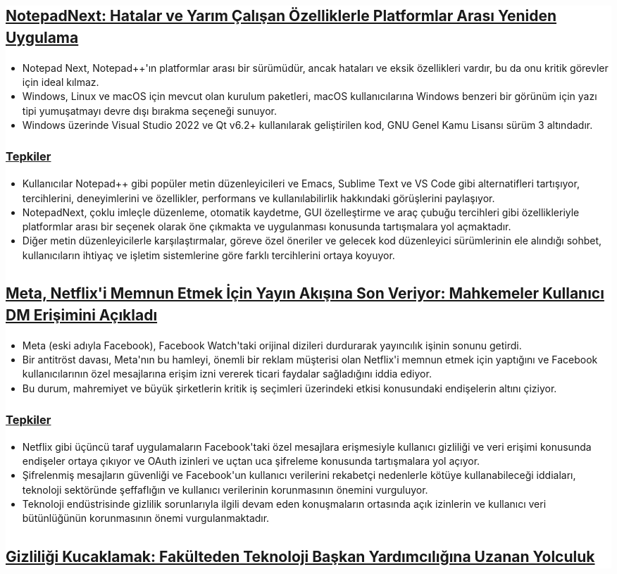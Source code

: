 ## [NotepadNext: Hatalar ve Yarım Çalışan Özelliklerle Platformlar Arası Yeniden Uygulama](https://github.com/dail8859/NotepadNext)

- Notepad Next, Notepad++'ın platformlar arası bir sürümüdür, ancak hataları ve eksik özellikleri vardır, bu da onu kritik görevler için ideal kılmaz.
- Windows, Linux ve macOS için mevcut olan kurulum paketleri, macOS kullanıcılarına Windows benzeri bir görünüm için yazı tipi yumuşatmayı devre dışı bırakma seçeneği sunuyor.
- Windows üzerinde Visual Studio 2022 ve Qt v6.2+ kullanılarak geliştirilen kod, GNU Genel Kamu Lisansı sürüm 3 altındadır.

### [Tepkiler](https://news.ycombinator.com/item?id=39854182)

- Kullanıcılar Notepad++ gibi popüler metin düzenleyicileri ve Emacs, Sublime Text ve VS Code gibi alternatifleri tartışıyor, tercihlerini, deneyimlerini ve özellikler, performans ve kullanılabilirlik hakkındaki görüşlerini paylaşıyor.
- NotepadNext, çoklu imleçle düzenleme, otomatik kaydetme, GUI özelleştirme ve araç çubuğu tercihleri gibi özellikleriyle platformlar arası bir seçenek olarak öne çıkmakta ve uygulanması konusunda tartışmalara yol açmaktadır.
- Diğer metin düzenleyicilerle karşılaştırmalar, göreve özel öneriler ve gelecek kod düzenleyici sürümlerinin ele alındığı sohbet, kullanıcıların ihtiyaç ve işletim sistemlerine göre farklı tercihlerini ortaya koyuyor.

## [Meta, Netflix'i Memnun Etmek İçin Yayın Akışına Son Veriyor: Mahkemeler Kullanıcı DM Erişimini Açıkladı](https://arstechnica.com/gadgets/2024/03/netflix-ad-spend-led-to-facebook-dm-access-end-of-facebook-streaming-biz-lawsuit/)

- Meta (eski adıyla Facebook), Facebook Watch'taki orijinal dizileri durdurarak yayıncılık işinin sonunu getirdi.
- Bir antitröst davası, Meta'nın bu hamleyi, önemli bir reklam müşterisi olan Netflix'i memnun etmek için yaptığını ve Facebook kullanıcılarının özel mesajlarına erişim izni vererek ticari faydalar sağladığını iddia ediyor.
- Bu durum, mahremiyet ve büyük şirketlerin kritik iş seçimleri üzerindeki etkisi konusundaki endişelerin altını çiziyor.

### [Tepkiler](https://news.ycombinator.com/item?id=39858850)

- Netflix gibi üçüncü taraf uygulamaların Facebook'taki özel mesajlara erişmesiyle kullanıcı gizliliği ve veri erişimi konusunda endişeler ortaya çıkıyor ve OAuth izinleri ve uçtan uca şifreleme konusunda tartışmalara yol açıyor.
- Şifrelenmiş mesajların güvenliği ve Facebook'un kullanıcı verilerini rekabetçi nedenlerle kötüye kullanabileceği iddiaları, teknoloji sektöründe şeffaflığın ve kullanıcı verilerinin korunmasının önemini vurguluyor.
- Teknoloji endüstrisinde gizlilik sorunlarıyla ilgili devam eden konuşmaların ortasında açık izinlerin ve kullanıcı veri bütünlüğünün korunmasının önemi vurgulanmaktadır.

## [Gizliliği Kucaklamak: Fakülteden Teknoloji Başkan Yardımcılığına Uzanan Yolculuk](https://seancoates.com/blogs/matter-and-privacy)
